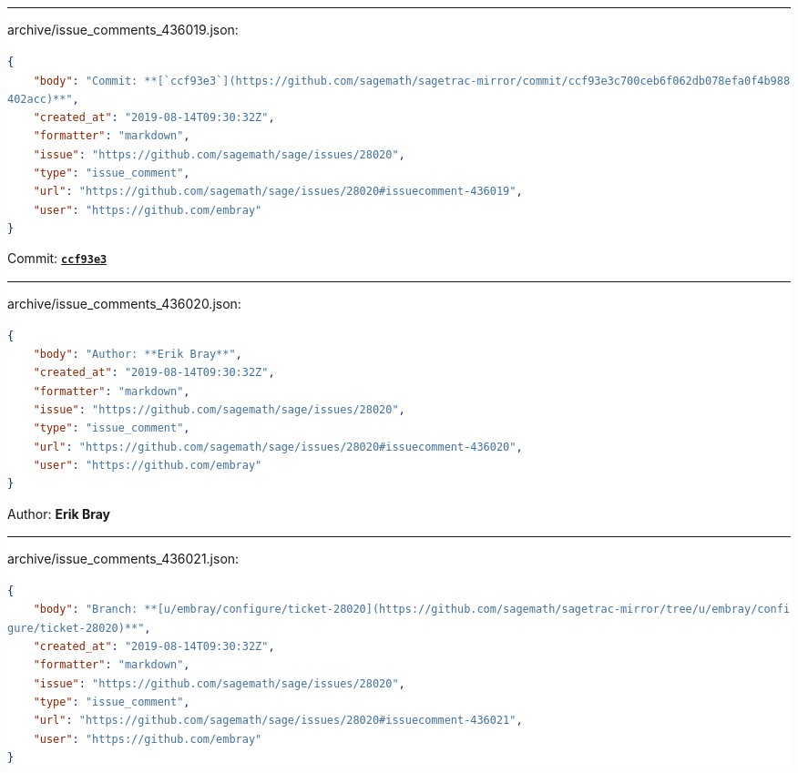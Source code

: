 



---

archive/issue_comments_436019.json:
```json
{
    "body": "Commit: **[`ccf93e3`](https://github.com/sagemath/sagetrac-mirror/commit/ccf93e3c700ceb6f062db078efa0f4b988402acc)**",
    "created_at": "2019-08-14T09:30:32Z",
    "formatter": "markdown",
    "issue": "https://github.com/sagemath/sage/issues/28020",
    "type": "issue_comment",
    "url": "https://github.com/sagemath/sage/issues/28020#issuecomment-436019",
    "user": "https://github.com/embray"
}
```

Commit: **[`ccf93e3`](https://github.com/sagemath/sagetrac-mirror/commit/ccf93e3c700ceb6f062db078efa0f4b988402acc)**



---

archive/issue_comments_436020.json:
```json
{
    "body": "Author: **Erik Bray**",
    "created_at": "2019-08-14T09:30:32Z",
    "formatter": "markdown",
    "issue": "https://github.com/sagemath/sage/issues/28020",
    "type": "issue_comment",
    "url": "https://github.com/sagemath/sage/issues/28020#issuecomment-436020",
    "user": "https://github.com/embray"
}
```

Author: **Erik Bray**



---

archive/issue_comments_436021.json:
```json
{
    "body": "Branch: **[u/embray/configure/ticket-28020](https://github.com/sagemath/sagetrac-mirror/tree/u/embray/configure/ticket-28020)**",
    "created_at": "2019-08-14T09:30:32Z",
    "formatter": "markdown",
    "issue": "https://github.com/sagemath/sage/issues/28020",
    "type": "issue_comment",
    "url": "https://github.com/sagemath/sage/issues/28020#issuecomment-436021",
    "user": "https://github.com/embray"
}
```

